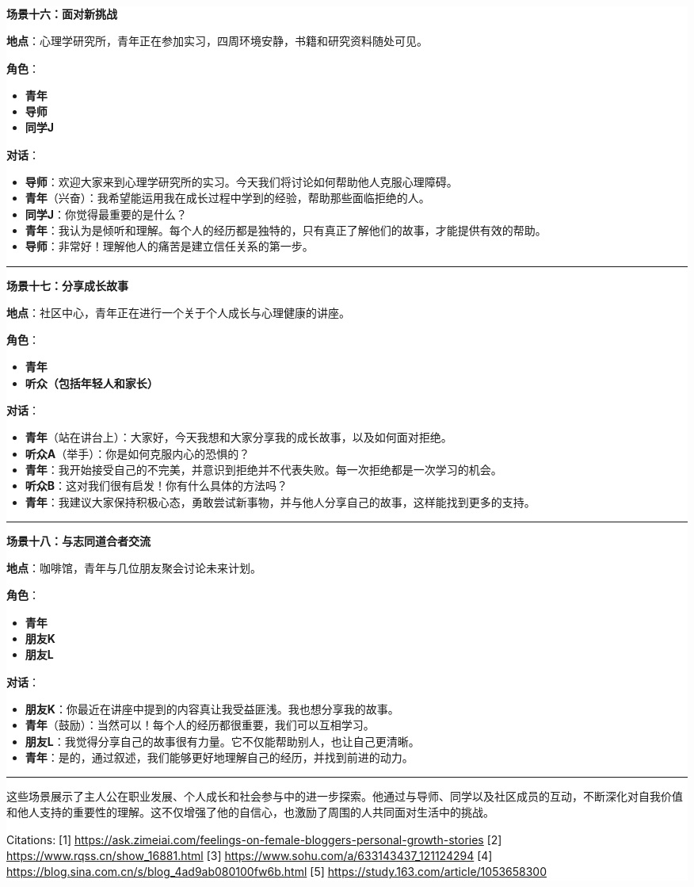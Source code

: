 **场景十六：面对新挑战**

**地点**：心理学研究所，青年正在参加实习，四周环境安静，书籍和研究资料随处可见。

**角色**：
- **青年**
- **导师**
- **同学J**

**对话**：
- **导师**：欢迎大家来到心理学研究所的实习。今天我们将讨论如何帮助他人克服心理障碍。
- **青年**（兴奋）：我希望能运用我在成长过程中学到的经验，帮助那些面临拒绝的人。
- **同学J**：你觉得最重要的是什么？
- **青年**：我认为是倾听和理解。每个人的经历都是独特的，只有真正了解他们的故事，才能提供有效的帮助。
- **导师**：非常好！理解他人的痛苦是建立信任关系的第一步。

---

**场景十七：分享成长故事**

**地点**：社区中心，青年正在进行一个关于个人成长与心理健康的讲座。

**角色**：
- **青年**
- **听众（包括年轻人和家长）**

**对话**：
- **青年**（站在讲台上）：大家好，今天我想和大家分享我的成长故事，以及如何面对拒绝。
- **听众A**（举手）：你是如何克服内心的恐惧的？
- **青年**：我开始接受自己的不完美，并意识到拒绝并不代表失败。每一次拒绝都是一次学习的机会。
- **听众B**：这对我们很有启发！你有什么具体的方法吗？
- **青年**：我建议大家保持积极心态，勇敢尝试新事物，并与他人分享自己的故事，这样能找到更多的支持。

---

**场景十八：与志同道合者交流**

**地点**：咖啡馆，青年与几位朋友聚会讨论未来计划。

**角色**：
- **青年**
- **朋友K**
- **朋友L**

**对话**：
- **朋友K**：你最近在讲座中提到的内容真让我受益匪浅。我也想分享我的故事。
- **青年**（鼓励）：当然可以！每个人的经历都很重要，我们可以互相学习。
- **朋友L**：我觉得分享自己的故事很有力量。它不仅能帮助别人，也让自己更清晰。
- **青年**：是的，通过叙述，我们能够更好地理解自己的经历，并找到前进的动力。

---

这些场景展示了主人公在职业发展、个人成长和社会参与中的进一步探索。他通过与导师、同学以及社区成员的互动，不断深化对自我价值和他人支持的重要性的理解。这不仅增强了他的自信心，也激励了周围的人共同面对生活中的挑战。

Citations:
[1] https://ask.zimeiai.com/feelings-on-female-bloggers-personal-growth-stories
[2] https://www.rqss.cn/show_16881.html
[3] https://www.sohu.com/a/633143437_121124294
[4] https://blog.sina.com.cn/s/blog_4ad9ab080100fw6b.html
[5] https://study.163.com/article/1053658300

